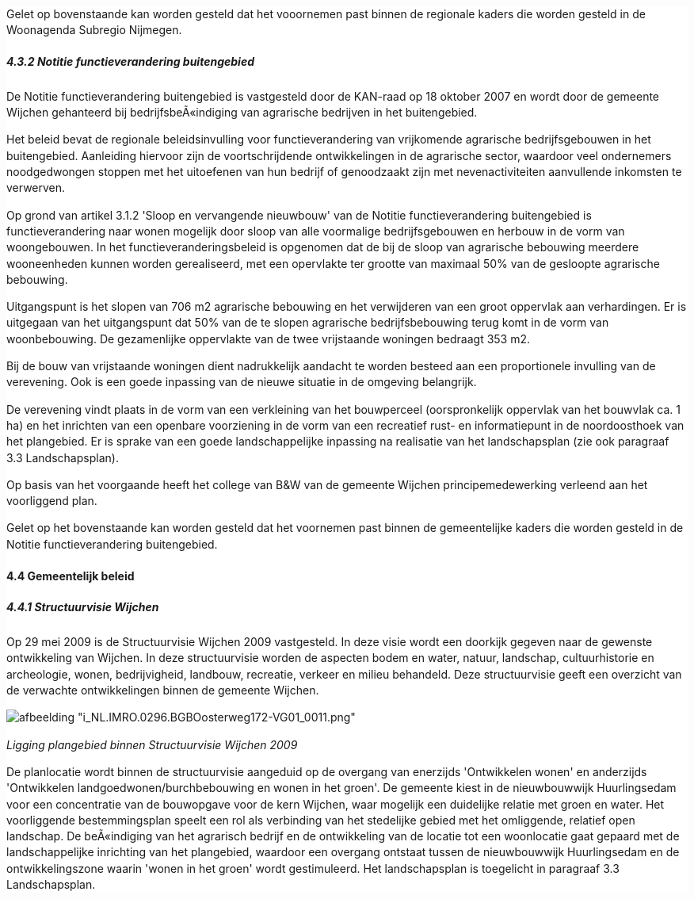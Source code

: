 Gelet op bovenstaande kan worden gesteld dat het vooornemen past binnen de regionale kaders die worden gesteld in de Woonagenda Subregio Nijmegen.

##### 4\.3\.2 Notitie functieverandering buitengebied

De Notitie functieverandering buitengebied is vastgesteld door de KAN\-raad op 18 oktober 2007 en wordt door de gemeente Wijchen gehanteerd bij bedrijfsbeÃ«indiging van agrarische bedrijven in het buitengebied.

Het beleid bevat de regionale beleidsinvulling voor functieverandering van vrijkomende agrarische bedrijfsgebouwen in het buitengebied. Aanleiding hiervoor zijn de voortschrijdende ontwikkelingen in de agrarische sector, waardoor veel ondernemers noodgedwongen stoppen met het uitoefenen van hun bedrijf of genoodzaakt zijn met nevenactiviteiten aanvullende inkomsten te verwerven.

Op grond van artikel 3\.1\.2 'Sloop en vervangende nieuwbouw' van de Notitie functieverandering buitengebied is functieverandering naar wonen mogelijk door sloop van alle voormalige bedrijfsgebouwen en herbouw in de vorm van woongebouwen. In het functieveranderingsbeleid is opgenomen dat de bij de sloop van agrarische bebouwing meerdere wooneenheden kunnen worden gerealiseerd, met een opervlakte ter grootte van maximaal 50% van de gesloopte agrarische bebouwing.

Uitgangspunt is het slopen van 706 m2 agrarische bebouwing en het verwijderen van een groot oppervlak aan verhardingen. Er is uitgegaan van het uitgangspunt dat 50% van de te slopen agrarische bedrijfsbebouwing terug komt in de vorm van woonbebouwing. De gezamenlijke oppervlakte van de twee vrijstaande woningen bedraagt 353 m2.

Bij de bouw van vrijstaande woningen dient nadrukkelijk aandacht te worden besteed aan een proportionele invulling van de verevening. Ook is een goede inpassing van de nieuwe situatie in de omgeving belangrijk.

De verevening vindt plaats in de vorm van een verkleining van het bouwperceel (oorspronkelijk oppervlak van het bouwvlak ca. 1 ha) en het inrichten van een openbare voorziening in de vorm van een recreatief rust\- en informatiepunt in de noordoosthoek van het plangebied. Er is sprake van een goede landschappelijke inpassing na realisatie van het landschapsplan (zie ook paragraaf 3\.3 Landschapsplan).

Op basis van het voorgaande heeft het college van B\&W van de gemeente Wijchen principemedewerking verleend aan het voorliggend plan.

Gelet op het bovenstaande kan worden gesteld dat het voornemen past binnen de gemeentelijke kaders die worden gesteld in de Notitie functieverandering buitengebied.

#### 4\.4 Gemeentelijk beleid

##### 4\.4\.1 Structuurvisie Wijchen

Op 29 mei 2009 is de Structuurvisie Wijchen 2009 vastgesteld. In deze visie wordt een doorkijk gegeven naar de gewenste ontwikkeling van Wijchen. In deze structuurvisie worden de aspecten bodem en water, natuur, landschap, cultuurhistorie en archeologie, wonen, bedrijvigheid, landbouw, recreatie, verkeer en milieu behandeld. Deze structuurvisie geeft een overzicht van de verwachte ontwikkelingen binnen de gemeente Wijchen.

![afbeelding "i_NL.IMRO.0296.BGBOosterweg172-VG01_0011.png"](i_NL.IMRO.0296.BGBOosterweg172-VG01_0011.png)

*Ligging plangebied binnen Structuurvisie Wijchen 2009*

De planlocatie wordt binnen de structuurvisie aangeduid op de overgang van enerzijds 'Ontwikkelen wonen' en anderzijds 'Ontwikkelen landgoedwonen/burchbebouwing en wonen in het groen'. De gemeente kiest in de nieuwbouwwijk Huurlingsedam voor een concentratie van de bouwopgave voor de kern Wijchen, waar mogelijk een duidelijke relatie met groen en water. Het voorliggende bestemmingsplan speelt een rol als verbinding van het stedelijke gebied met het omliggende, relatief open landschap. De beÃ«indiging van het agrarisch bedrijf en de ontwikkeling van de locatie tot een woonlocatie gaat gepaard met de landschappelijke inrichting van het plangebied, waardoor een overgang ontstaat tussen de nieuwbouwwijk Huurlingsedam en de ontwikkelingszone waarin 'wonen in het groen' wordt gestimuleerd. Het landschapsplan is toegelicht in paragraaf 3\.3 Landschapsplan.

